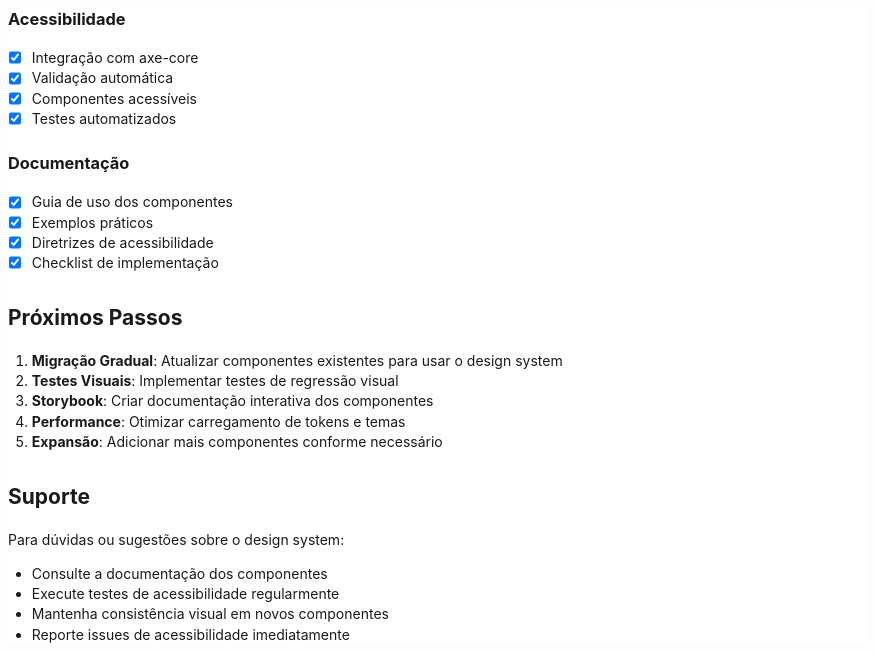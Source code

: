 ### Acessibilidade 
- [x] Integração com axe-core
- [x] Validação automática
- [x] Componentes acessíveis
- [x] Testes automatizados

### Documentação 
- [x] Guia de uso dos componentes
- [x] Exemplos práticos
- [x] Diretrizes de acessibilidade
- [x] Checklist de implementação

## Próximos Passos

1. **Migração Gradual**: Atualizar componentes existentes para usar o design system
2. **Testes Visuais**: Implementar testes de regressão visual
3. **Storybook**: Criar documentação interativa dos componentes
4. **Performance**: Otimizar carregamento de tokens e temas
5. **Expansão**: Adicionar mais componentes conforme necessário

## Suporte

Para dúvidas ou sugestões sobre o design system:
- Consulte a documentação dos componentes
- Execute testes de acessibilidade regularmente
- Mantenha consistência visual em novos componentes
- Reporte issues de acessibilidade imediatamente
